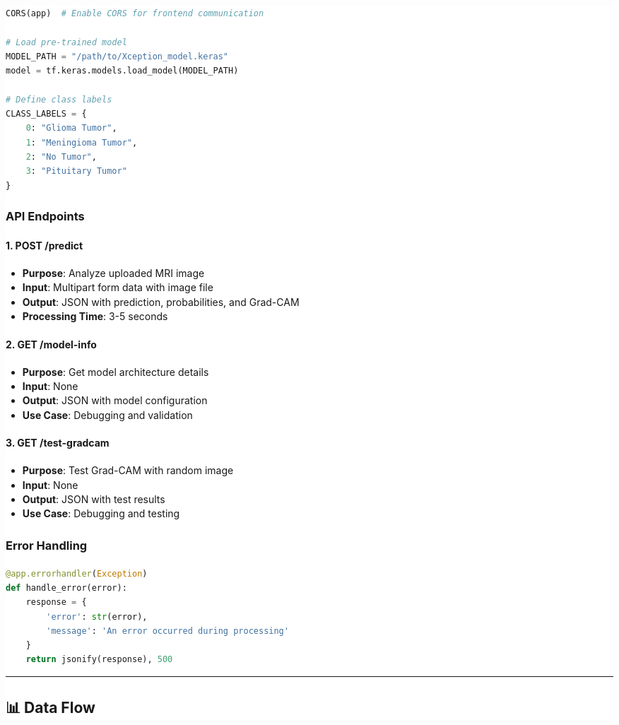 ```python
CORS(app)  # Enable CORS for frontend communication

# Load pre-trained model
MODEL_PATH = "/path/to/Xception_model.keras"
model = tf.keras.models.load_model(MODEL_PATH)

# Define class labels
CLASS_LABELS = {
    0: "Glioma Tumor",
    1: "Meningioma Tumor",
    2: "No Tumor",
    3: "Pituitary Tumor"
}
```

### API Endpoints

#### 1. **POST /predict**
- **Purpose**: Analyze uploaded MRI image
- **Input**: Multipart form data with image file
- **Output**: JSON with prediction, probabilities, and Grad-CAM
- **Processing Time**: 3-5 seconds

#### 2. **GET /model-info**
- **Purpose**: Get model architecture details
- **Input**: None
- **Output**: JSON with model configuration
- **Use Case**: Debugging and validation

#### 3. **GET /test-gradcam**
- **Purpose**: Test Grad-CAM with random image
- **Input**: None
- **Output**: JSON with test results
- **Use Case**: Debugging and testing

### Error Handling

```python
@app.errorhandler(Exception)
def handle_error(error):
    response = {
        'error': str(error),
        'message': 'An error occurred during processing'
    }
    return jsonify(response), 500
```

---

## 📊 Data Flow
